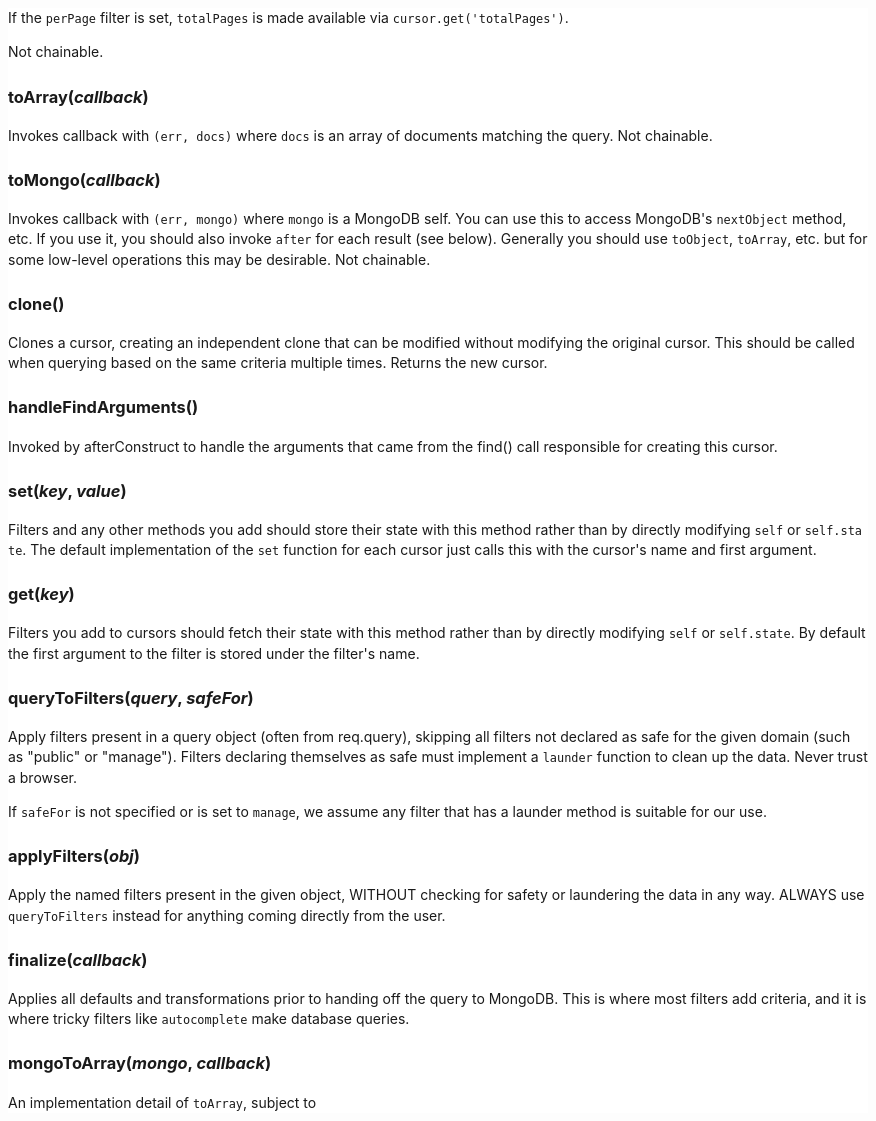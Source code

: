 If the `perPage` filter is set, `totalPages` is
made available via `cursor.get('totalPages')`.

Not chainable.
### toArray(*callback*)
Invokes callback with `(err, docs)` where
`docs` is an array of documents matching
the query. Not chainable.
### toMongo(*callback*)
Invokes callback with `(err, mongo)` where
`mongo` is a MongoDB self. You can use this
to access MongoDB's `nextObject` method, etc.
If you use it, you should also invoke `after`
for each result (see below). Generally you should
use `toObject`, `toArray`, etc. but for some
low-level operations this may be desirable. Not chainable.
### clone()
Clones a cursor, creating an independent
clone that can be modified without modifying
the original cursor. This should be called when
querying based on the same criteria multiple
times. Returns the new cursor.
### handleFindArguments()
Invoked by afterConstruct to handle the arguments that came
from the find() call responsible for creating this cursor.
### set(*key*, *value*)
Filters and any other methods you add should
store their state with this method rather than
by directly modifying `self` or `self.state`. The
default implementation of the `set` function for
each cursor just calls this with the cursor's name
and first argument.
### get(*key*)
Filters you add to cursors should fetch their
state with this method rather than by directly
modifying `self` or `self.state`. By default the
first argument to the filter is stored under
the filter's name.
### queryToFilters(*query*, *safeFor*)
Apply filters present in a query object (often from req.query), skipping all
filters not declared as safe for the given domain (such as "public" or "manage").
Filters declaring themselves as safe must implement a `launder` function to
clean up the data. Never trust a browser.

If `safeFor` is not specified or is set to `manage`, we assume any filter that
has a launder method is suitable for our use.
### applyFilters(*obj*)
Apply the named filters present in the given object, WITHOUT checking for safety or
laundering the data in any way. ALWAYS use `queryToFilters` instead for anything
coming directly from the user.
### finalize(*callback*)
Applies all defaults and transformations prior
to handing off the query to MongoDB. This is where
most filters add criteria, and it is where tricky filters
like `autocomplete` make database queries.
### mongoToArray(*mongo*, *callback*)
An implementation detail of `toArray`, subject to